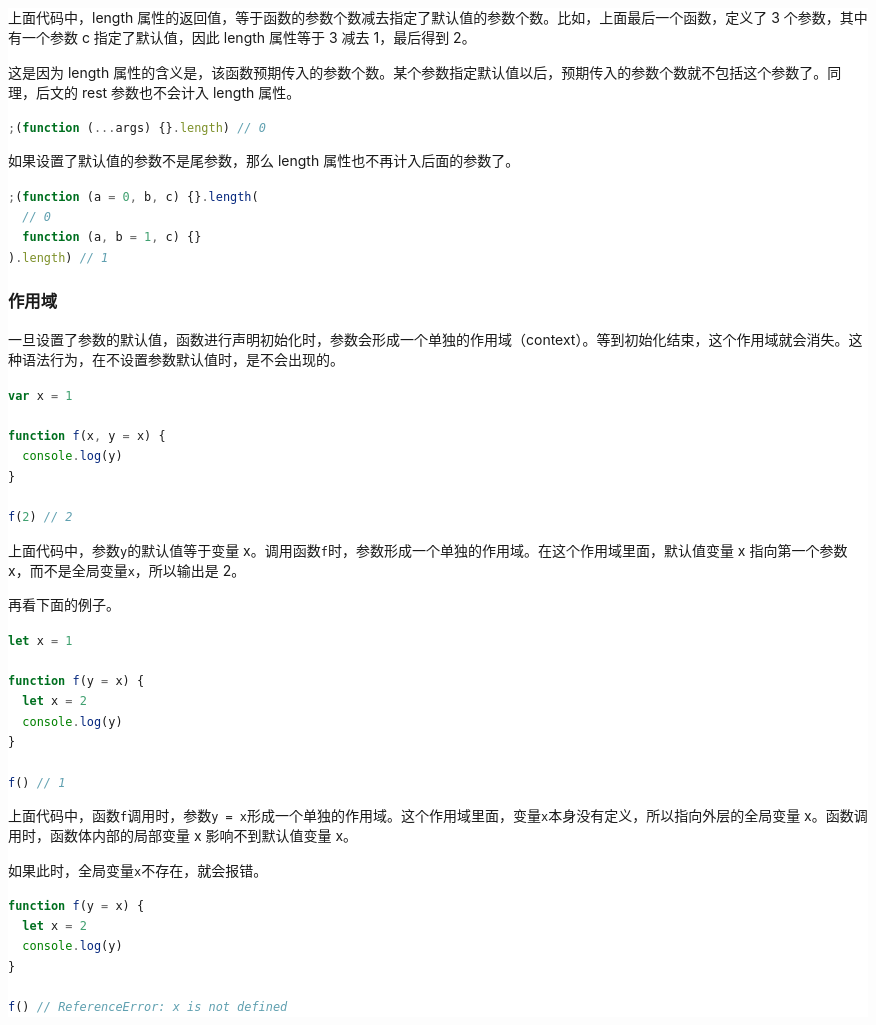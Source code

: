 上面代码中，length 属性的返回值，等于函数的参数个数减去指定了默认值的参数个数。比如，上面最后一个函数，定义了 3 个参数，其中有一个参数 c 指定了默认值，因此 length 属性等于 3 减去 1，最后得到 2。

这是因为 length 属性的含义是，该函数预期传入的参数个数。某个参数指定默认值以后，预期传入的参数个数就不包括这个参数了。同理，后文的 rest 参数也不会计入 length 属性。

```js
;(function (...args) {}.length) // 0
```

如果设置了默认值的参数不是尾参数，那么 length 属性也不再计入后面的参数了。

```js
;(function (a = 0, b, c) {}.length(
  // 0
  function (a, b = 1, c) {}
).length) // 1
```

### 作用域

一旦设置了参数的默认值，函数进行声明初始化时，参数会形成一个单独的作用域（context）。等到初始化结束，这个作用域就会消失。这种语法行为，在不设置参数默认值时，是不会出现的。

```js
var x = 1

function f(x, y = x) {
  console.log(y)
}

f(2) // 2
```

上面代码中，参数`y`的默认值等于变量 x。调用函数`f`时，参数形成一个单独的作用域。在这个作用域里面，默认值变量 x 指向第一个参数 x，而不是全局变量`x`，所以输出是 2。

再看下面的例子。

```js
let x = 1

function f(y = x) {
  let x = 2
  console.log(y)
}

f() // 1
```

上面代码中，函数`f`调用时，参数`y = x`形成一个单独的作用域。这个作用域里面，变量`x`本身没有定义，所以指向外层的全局变量 x。函数调用时，函数体内部的局部变量 x 影响不到默认值变量 x。

如果此时，全局变量`x`不存在，就会报错。

```js
function f(y = x) {
  let x = 2
  console.log(y)
}

f() // ReferenceError: x is not defined
```

